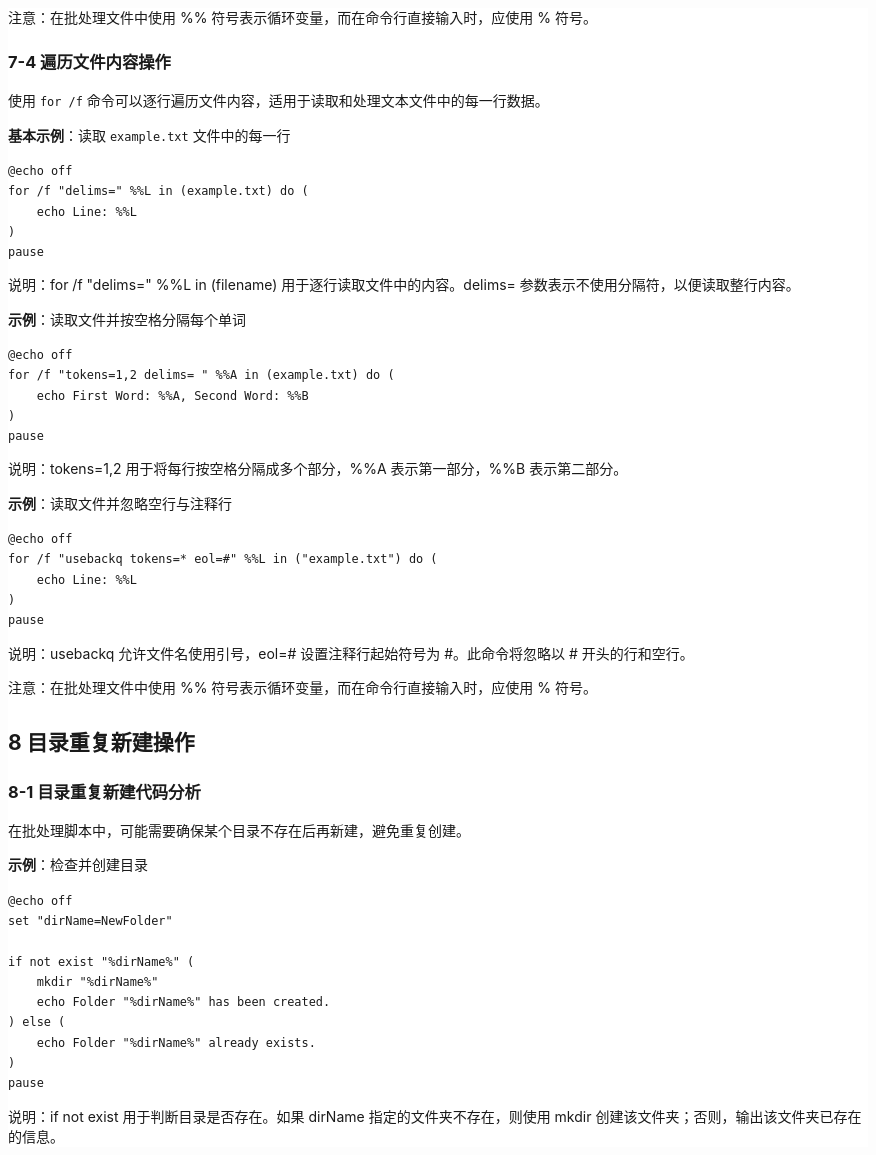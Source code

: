 注意：在批处理文件中使用 %% 符号表示循环变量，而在命令行直接输入时，应使用 % 符号。

### 7-4 遍历文件内容操作
使用 `for /f` 命令可以逐行遍历文件内容，适用于读取和处理文本文件中的每一行数据。

**基本示例**：读取 `example.txt` 文件中的每一行
```batch
@echo off
for /f "delims=" %%L in (example.txt) do (
    echo Line: %%L
)
pause
```
说明：for /f "delims=" %%L in (filename) 用于逐行读取文件中的内容。delims= 参数表示不使用分隔符，以便读取整行内容。

**示例**：读取文件并按空格分隔每个单词
```batch
@echo off
for /f "tokens=1,2 delims= " %%A in (example.txt) do (
    echo First Word: %%A, Second Word: %%B
)
pause
```
说明：tokens=1,2 用于将每行按空格分隔成多个部分，%%A 表示第一部分，%%B 表示第二部分。

**示例**：读取文件并忽略空行与注释行
```batch
@echo off
for /f "usebackq tokens=* eol=#" %%L in ("example.txt") do (
    echo Line: %%L
)
pause
```
说明：usebackq 允许文件名使用引号，eol=# 设置注释行起始符号为 #。此命令将忽略以 # 开头的行和空行。

注意：在批处理文件中使用 %% 符号表示循环变量，而在命令行直接输入时，应使用 % 符号。

## 8 目录重复新建操作

### 8-1 目录重复新建代码分析
在批处理脚本中，可能需要确保某个目录不存在后再新建，避免重复创建。

**示例**：检查并创建目录
```batch
@echo off
set "dirName=NewFolder"

if not exist "%dirName%" (
    mkdir "%dirName%"
    echo Folder "%dirName%" has been created.
) else (
    echo Folder "%dirName%" already exists.
)
pause
```
说明：if not exist 用于判断目录是否存在。如果 dirName 指定的文件夹不存在，则使用 mkdir 创建该文件夹；否则，输出该文件夹已存在的信息。
